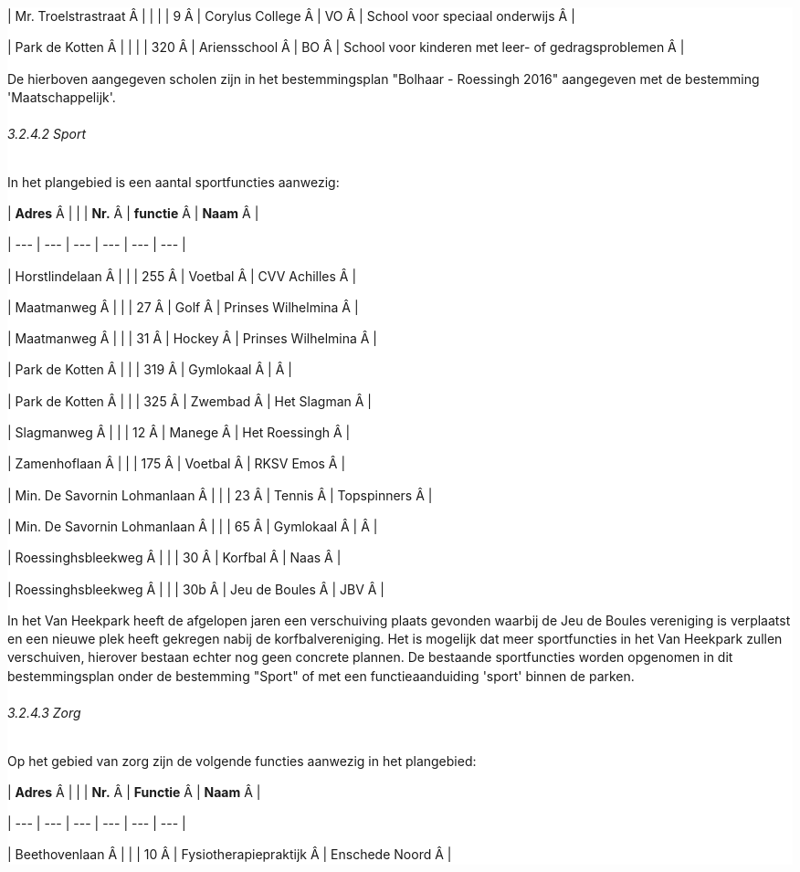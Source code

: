 | Mr. Troelstrastraat   Â | | | | 9   Â | Corylus College   Â | VO   Â | School voor speciaal onderwijs   Â |

| Park de Kotten   Â | | | | 320   Â | Ariensschool   Â | BO   Â | School voor kinderen met leer\- of gedragsproblemen   Â |

De hierboven aangegeven scholen zijn in het bestemmingsplan "Bolhaar \- Roessingh 2016" aangegeven met de bestemming 'Maatschappelijk'.

###### 3\.2\.4\.2 Sport

In het plangebied is een aantal sportfuncties aanwezig:

| **Adres**   Â | | | **Nr.**   Â | **functie**   Â | **Naam**   Â |

| --- | --- | --- | --- | --- | --- |

| Horstlindelaan   Â | | | 255   Â | Voetbal   Â | CVV Achilles   Â |

| Maatmanweg   Â | | | 27   Â | Golf   Â | Prinses Wilhelmina   Â |

| Maatmanweg   Â | | | 31   Â | Hockey   Â | Prinses Wilhelmina   Â |

| Park de Kotten   Â | | | 319   Â | Gymlokaal   Â | Â |

| Park de Kotten   Â | | | 325   Â | Zwembad    Â | Het Slagman   Â |

| Slagmanweg   Â | | | 12   Â | Manege   Â | Het Roessingh   Â |

| Zamenhoflaan   Â | | | 175   Â | Voetbal   Â | RKSV Emos   Â |

| Min. De Savornin Lohmanlaan   Â | | | 23   Â | Tennis   Â | Topspinners   Â |

| Min. De Savornin Lohmanlaan   Â | | | 65   Â | Gymlokaal   Â | Â |

| Roessinghsbleekweg    Â | | | 30   Â | Korfbal   Â | Naas   Â |

| Roessinghsbleekweg    Â | | | 30b   Â | Jeu de Boules   Â | JBV   Â |

In het Van Heekpark heeft de afgelopen jaren een verschuiving plaats gevonden waarbij de Jeu de Boules vereniging is verplaatst en een nieuwe plek heeft gekregen nabij de korfbalvereniging. Het is mogelijk dat meer sportfuncties in het Van Heekpark zullen verschuiven, hierover bestaan echter nog geen concrete plannen. De bestaande sportfuncties worden opgenomen in dit bestemmingsplan onder de bestemming "Sport" of met een functieaanduiding 'sport' binnen de parken.

###### 3\.2\.4\.3 Zorg

Op het gebied van zorg zijn de volgende functies aanwezig in het plangebied:

| **Adres**   Â | | | **Nr.**   Â | **Functie**   Â | **Naam**   Â |

| --- | --- | --- | --- | --- | --- |

| Beethovenlaan    Â | | | 10   Â | Fysiotherapiepraktijk   Â | Enschede Noord   Â |
